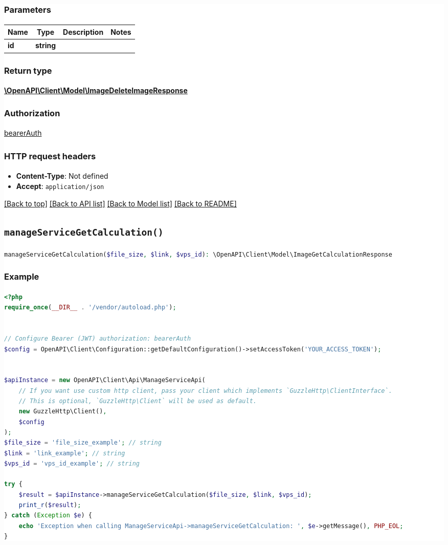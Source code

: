 ### Parameters

| Name | Type | Description  | Notes |
| ------------- | ------------- | ------------- | ------------- |
| **id** | **string**|  | |

### Return type

[**\OpenAPI\Client\Model\ImageDeleteImageResponse**](../Model/ImageDeleteImageResponse.md)

### Authorization

[bearerAuth](../../README.md#bearerAuth)

### HTTP request headers

- **Content-Type**: Not defined
- **Accept**: `application/json`

[[Back to top]](#) [[Back to API list]](../../README.md#endpoints)
[[Back to Model list]](../../README.md#models)
[[Back to README]](../../README.md)

## `manageServiceGetCalculation()`

```php
manageServiceGetCalculation($file_size, $link, $vps_id): \OpenAPI\Client\Model\ImageGetCalculationResponse
```



### Example

```php
<?php
require_once(__DIR__ . '/vendor/autoload.php');


// Configure Bearer (JWT) authorization: bearerAuth
$config = OpenAPI\Client\Configuration::getDefaultConfiguration()->setAccessToken('YOUR_ACCESS_TOKEN');


$apiInstance = new OpenAPI\Client\Api\ManageServiceApi(
    // If you want use custom http client, pass your client which implements `GuzzleHttp\ClientInterface`.
    // This is optional, `GuzzleHttp\Client` will be used as default.
    new GuzzleHttp\Client(),
    $config
);
$file_size = 'file_size_example'; // string
$link = 'link_example'; // string
$vps_id = 'vps_id_example'; // string

try {
    $result = $apiInstance->manageServiceGetCalculation($file_size, $link, $vps_id);
    print_r($result);
} catch (Exception $e) {
    echo 'Exception when calling ManageServiceApi->manageServiceGetCalculation: ', $e->getMessage(), PHP_EOL;
}
```
